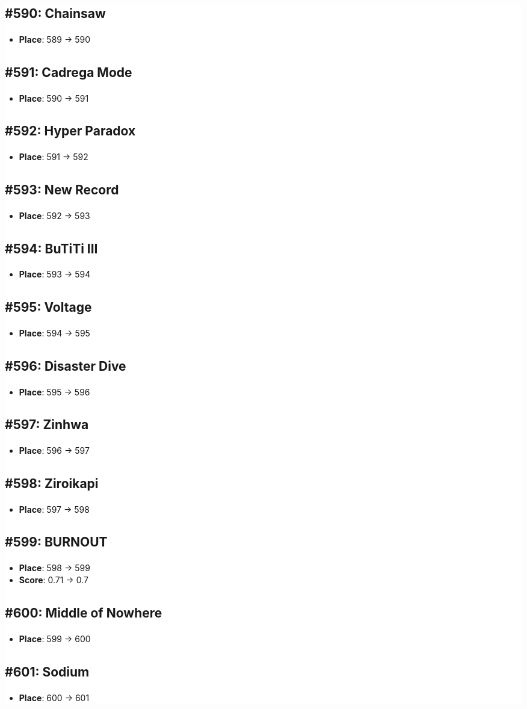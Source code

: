 ## #590: Chainsaw

- **Place**: 589 → 590

## #591: Cadrega Mode

- **Place**: 590 → 591

## #592: Hyper Paradox

- **Place**: 591 → 592

## #593: New Record

- **Place**: 592 → 593

## #594: BuTiTi III

- **Place**: 593 → 594

## #595: Voltage

- **Place**: 594 → 595

## #596: Disaster Dive

- **Place**: 595 → 596

## #597: Zinhwa

- **Place**: 596 → 597

## #598: Ziroikapi

- **Place**: 597 → 598

## #599: BURNOUT

- **Place**: 598 → 599
- **Score**: 0.71 → 0.7

## #600: Middle of Nowhere

- **Place**: 599 → 600

## #601: Sodium

- **Place**: 600 → 601
